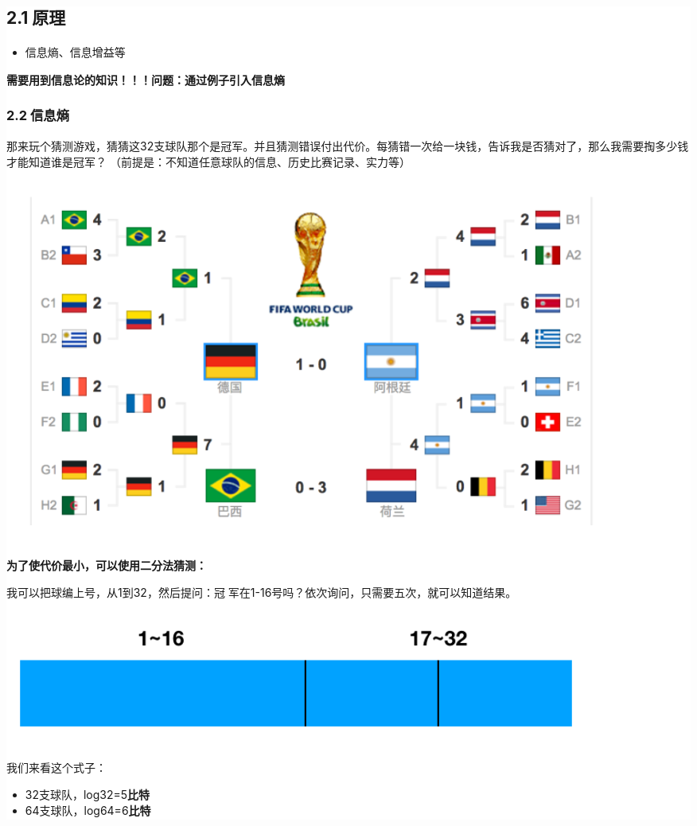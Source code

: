 ## 2.1 原理

- 信息熵、信息增益等

**需要用到信息论的知识！！！问题：通过例子引入信息熵**

### 2.2 信息熵

那来玩个猜测游戏，猜猜这32支球队那个是冠军。并且猜测错误付出代价。每猜错一次给一块钱，告诉我是否猜对了，那么我需要掏多少钱才能知道谁是冠军？ （前提是：不知道任意球队的信息、历史比赛记录、实力等）

![image-20210531100323227](images/机器学习(未全)/image-20210531100323227.png)

**为了使代价最小，可以使用二分法猜测：**

我可以把球编上号，从1到32，然后提问：冠 军在1-16号吗？依次询问，只需要五次，就可以知道结果。

![image-20210531100334495](images/机器学习(未全)/image-20210531100334495.png)

我们来看这个式子：

- 32支球队，log32=5**比特**
- 64支球队，log64=6**比特**
